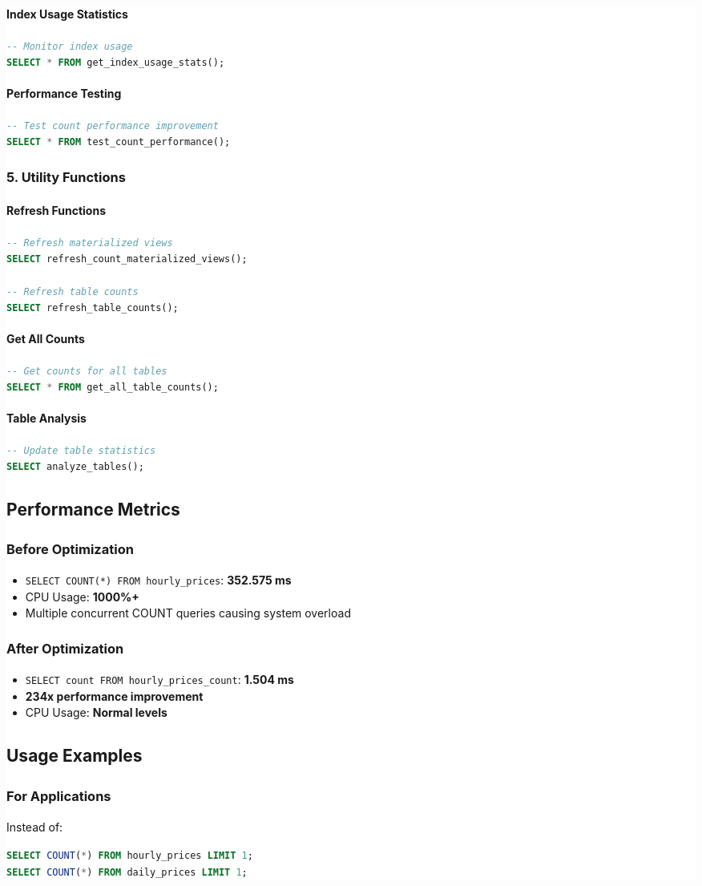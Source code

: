 #### Index Usage Statistics
```sql
-- Monitor index usage
SELECT * FROM get_index_usage_stats();
```

#### Performance Testing
```sql
-- Test count performance improvement
SELECT * FROM test_count_performance();
```

### 5. Utility Functions

#### Refresh Functions
```sql
-- Refresh materialized views
SELECT refresh_count_materialized_views();

-- Refresh table counts
SELECT refresh_table_counts();
```

#### Get All Counts
```sql
-- Get counts for all tables
SELECT * FROM get_all_table_counts();
```

#### Table Analysis
```sql
-- Update table statistics
SELECT analyze_tables();
```

## Performance Metrics

### Before Optimization
- `SELECT COUNT(*) FROM hourly_prices`: **352.575 ms**
- CPU Usage: **1000%+**
- Multiple concurrent COUNT queries causing system overload

### After Optimization
- `SELECT count FROM hourly_prices_count`: **1.504 ms**
- **234x performance improvement**
- CPU Usage: **Normal levels**

## Usage Examples

### For Applications
Instead of:
```sql
SELECT COUNT(*) FROM hourly_prices LIMIT 1;
SELECT COUNT(*) FROM daily_prices LIMIT 1;
```
